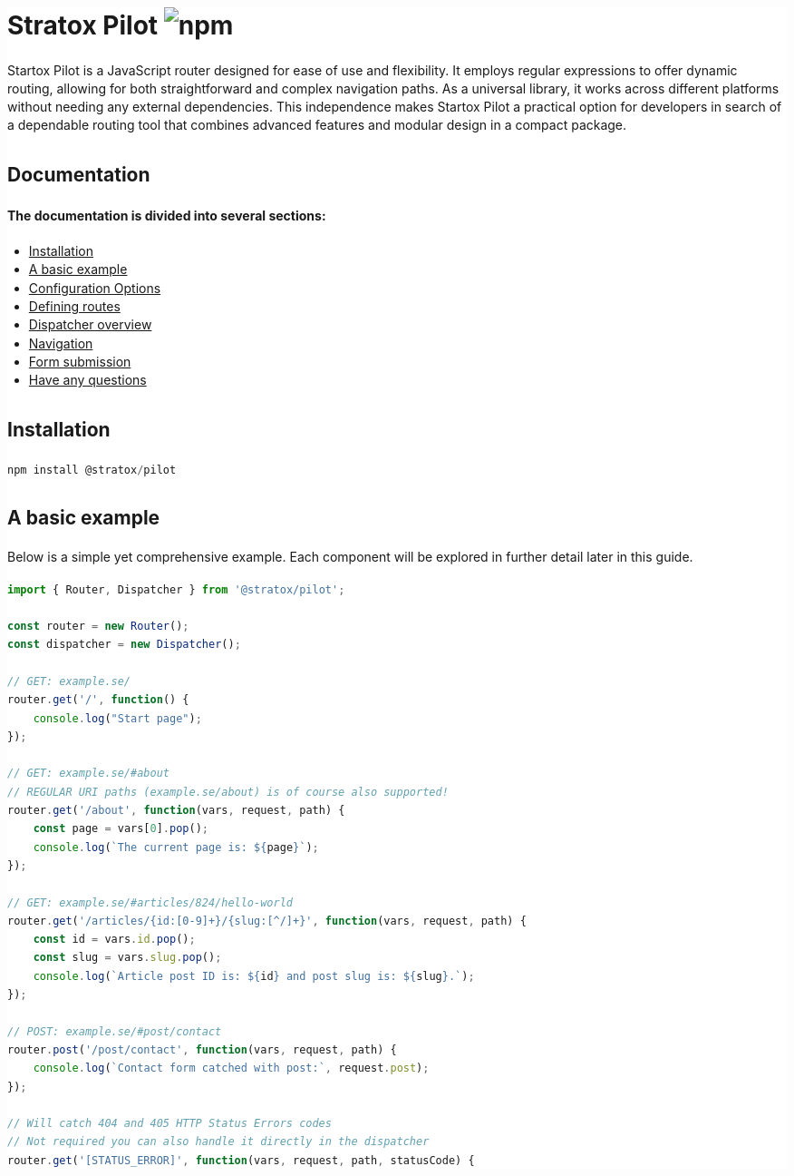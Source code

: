# Stratox Pilot ![npm](https://img.shields.io/npm/v/@stratox/pilot)
Startox Pilot is a JavaScript router designed for ease of use and flexibility. It employs regular expressions to offer dynamic routing, allowing for both straightforward and complex navigation paths. As a universal library, it works across different platforms without needing any external dependencies. This independence makes Startox Pilot a practical option for developers in search of a dependable routing tool that combines advanced features and modular design in a compact package.

## Documentation

#### The documentation is divided into several sections:
* [Installation](#installation)
* [A basic example](#a-basic-example)
* [Configuration Options](#configuration-options)
* [Defining routes](#defining-routes)
* [Dispatcher overview](#dispatcher-overview)
* [Navigation](#navigation) 
* [Form submission](#form-submission)
* [Have any questions](#have-any-questions)

## Installation
```javascript
npm install @stratox/pilot
```

##  A basic example
Below is a simple yet comprehensive example. Each component will be explored in further detail later in this guide.
```javascript
import { Router, Dispatcher } from '@stratox/pilot';

const router = new Router();
const dispatcher = new Dispatcher();

// GET: example.se/
router.get('/', function() {
    console.log("Start page");
});

// GET: example.se/#about 
// REGULAR URI paths (example.se/about) is of course also supported!
router.get('/about', function(vars, request, path) {
    const page = vars[0].pop();
    console.log(`The current page is: ${page}`);
});

// GET: example.se/#articles/824/hello-world
router.get('/articles/{id:[0-9]+}/{slug:[^/]+}', function(vars, request, path) {
    const id = vars.id.pop();
    const slug = vars.slug.pop();
    console.log(`Article post ID is: ${id} and post slug is: ${slug}.`);
});

// POST: example.se/#post/contact
router.post('/post/contact', function(vars, request, path) {
    console.log(`Contact form catched with post:`, request.post);
});

// Will catch 404 and 405 HTTP Status Errors codes
// Not required you can also handle it directly in the dispatcher
router.get('[STATUS_ERROR]', function(vars, request, path, statusCode) {
```